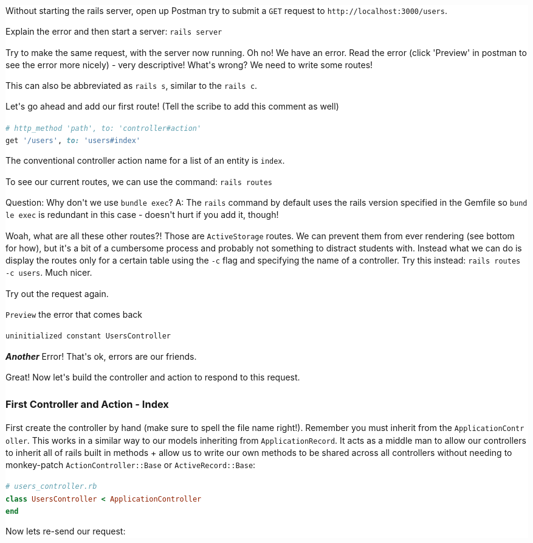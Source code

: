 Without starting the rails server, open up Postman try to submit a `GET` request to `http://localhost:3000/users`.

Explain the error and then start a server: `rails server`

Try to make the same request, with the server now running. Oh no! We have an error. Read the error (click 'Preview' in postman to see the error more nicely) - very descriptive! What's wrong? We need to write some routes!

This can also be abbreviated as `rails s`, similar to the `rails c`.

Let's go ahead and add our first route! (Tell the scribe to add this comment as well)

```ruby
# http_method 'path', to: 'controller#action'
get '/users', to: 'users#index'
```

The conventional controller action name for a list of an entity is `index`.

To see our current routes, we can use the command: `rails routes`

Question: Why don't we use `bundle exec`? A: The `rails` command by default uses the rails version specified in the Gemfile so `bundle exec` is redundant in this case - doesn't hurt if you add it, though!

Woah, what are all these other routes?! Those are `ActiveStorage` routes. We can prevent them from ever rendering (see bottom for how), but it's a bit of a cumbersome process and probably not something to distract students with. Instead what we can do is display the routes only for a certain table using the `-c` flag and specifying the name of a controller. Try this instead: `rails routes -c users`. Much nicer.

Try out the request again.

`Preview` the error that comes back

```txt
uninitialized constant UsersController
```

_**Another**_ Error! That's ok, errors are our friends. 

Great! Now let's build the controller and action to respond to this
request.

### First Controller and Action - Index

First create the controller by hand (make sure to spell the file name right!). Remember you must inherit from the `ApplicationController`. This works in a similar way to our models inheriting from `ApplicationRecord`. It acts as a middle man to allow our controllers to inherit all of rails built in methods + allow us to write our own methods to be shared across all controllers without needing to monkey-patch `ActionController::Base` or `ActiveRecord::Base`:

```rb
# users_controller.rb
class UsersController < ApplicationController
end
```

Now lets re-send our request:
